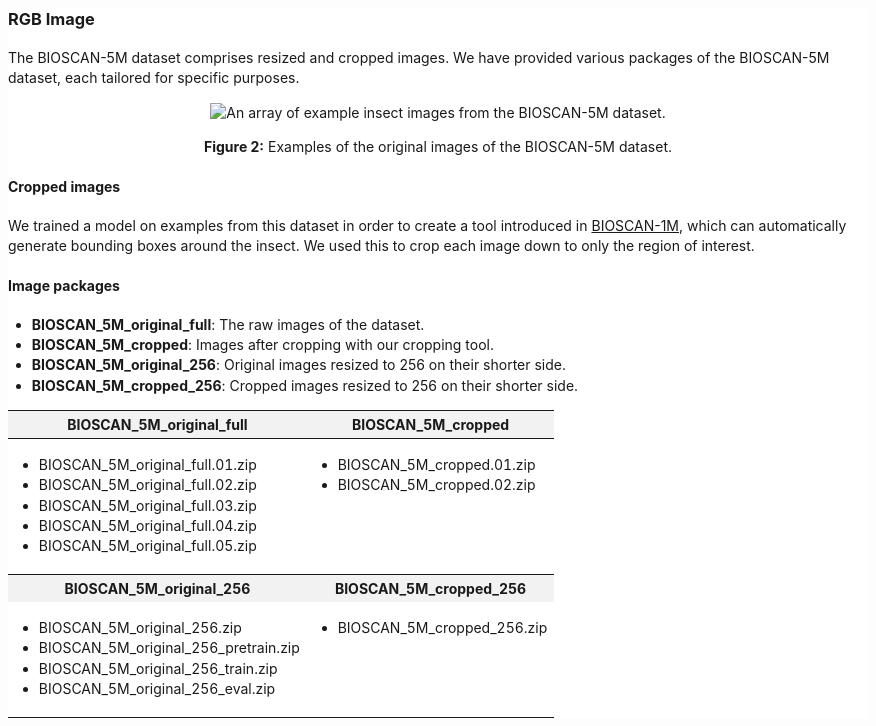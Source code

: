 
### RGB Image 
The BIOSCAN-5M dataset comprises resized and cropped images.
We have provided various packages of the BIOSCAN-5M dataset, each tailored for specific purposes.

<div align="center">
  <img src="BIOSCAN_images/repo_images/images_n.png" alt="An array of example insect images from the BIOSCAN-5M dataset." />
  <p><b>Figure 2:</b> Examples of the original images of the BIOSCAN-5M dataset.
</div>

#### Cropped images
We trained a model on examples from this dataset in order to create a tool introduced in [BIOSCAN-1M](https://github.com/zahrag/BIOSCAN-1M), which can automatically generate bounding boxes around the insect.
We used this to crop each image down to only the region of interest.

#### Image packages
* **BIOSCAN_5M_original_full**: The raw images of the dataset.
* **BIOSCAN_5M_cropped**: Images after cropping with our cropping tool.
* **BIOSCAN_5M_original_256**: Original images resized to 256 on their shorter side. 
* **BIOSCAN_5M_cropped_256**: Cropped images resized to 256 on their shorter side.
 

<table>
  <thead>
    <tr style="background-color: #f2f2f2;">
      <th>BIOSCAN_5M_original_full</th>
      <th>BIOSCAN_5M_cropped</th>
    </tr>
  </thead>
  <tbody>
    <tr>
      <td>
        <ul>
          <li>BIOSCAN_5M_original_full.01.zip</li>
          <li>BIOSCAN_5M_original_full.02.zip</li>
          <li>BIOSCAN_5M_original_full.03.zip</li>
          <li>BIOSCAN_5M_original_full.04.zip</li>
          <li>BIOSCAN_5M_original_full.05.zip</li>
        </ul>
      </td>
      <td>
        <ul>
          <li>BIOSCAN_5M_cropped.01.zip</li>
          <li>BIOSCAN_5M_cropped.02.zip</li>
        </ul>
      </td>
    </tr>
    <tr style="background-color: #f2f2f2;">
      <th>BIOSCAN_5M_original_256</th>
      <th>BIOSCAN_5M_cropped_256</th>
    </tr>
    <tr>
      <td>
        <ul>
          <li>BIOSCAN_5M_original_256.zip</li>
          <li>BIOSCAN_5M_original_256_pretrain.zip</li>
          <li>BIOSCAN_5M_original_256_train.zip</li>
          <li>BIOSCAN_5M_original_256_eval.zip</li>
        </ul>
      </td>
      <td>
        <ul>
          <li>BIOSCAN_5M_cropped_256.zip</li>
